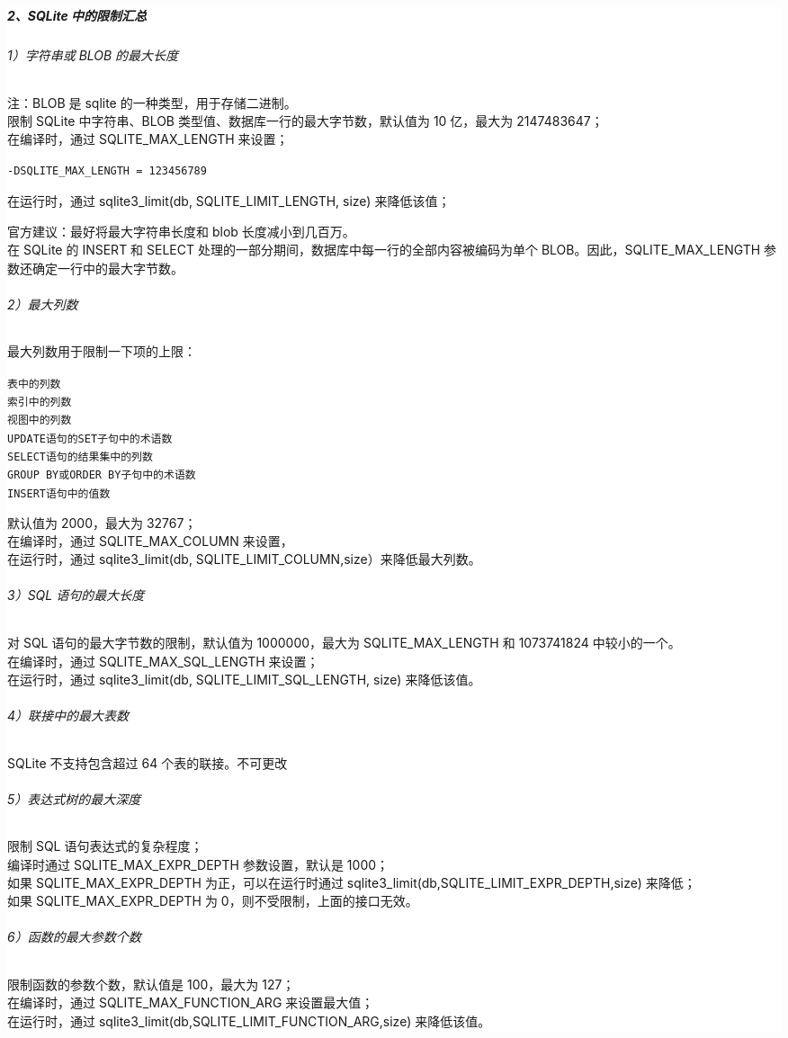 ##### 2、SQLite 中的限制汇总

###### 1）字符串或 BLOB 的最大长度

注：BLOB 是 sqlite 的一种类型，用于存储二进制。  
限制 SQLite 中字符串、BLOB 类型值、数据库一行的最大字节数，默认值为 10 亿，最大为 2147483647；  
在编译时，通过 SQLITE_MAX_LENGTH 来设置；

```
-DSQLITE_MAX_LENGTH = 123456789

```

在运行时，通过 sqlite3_limit(db, SQLITE_LIMIT_LENGTH, size) 来降低该值；

官方建议：最好将最大字符串长度和 blob 长度减小到几百万。  
在 SQLite 的 INSERT 和 SELECT 处理的一部分期间，数据库中每一行的全部内容被编码为单个 BLOB。因此，SQLITE_MAX_LENGTH 参数还确定一行中的最大字节数。

###### 2）最大列数

最大列数用于限制一下项的上限：

```
表中的列数
索引中的列数
视图中的列数
UPDATE语句的SET子句中的术语数
SELECT语句的结果集中的列数
GROUP BY或ORDER BY子句中的术语数
INSERT语句中的值数

```

默认值为 2000，最大为 32767；  
在编译时，通过 SQLITE_MAX_COLUMN 来设置，  
在运行时，通过 sqlite3_limit(db, SQLITE_LIMIT_COLUMN,size）来降低最大列数。

###### 3）SQL 语句的最大长度

对 SQL 语句的最大字节数的限制，默认值为 1000000，最大为 SQLITE_MAX_LENGTH 和 1073741824 中较小的一个。  
在编译时，通过 SQLITE_MAX_SQL_LENGTH 来设置；  
在运行时，通过 sqlite3_limit(db, SQLITE_LIMIT_SQL_LENGTH, size) 来降低该值。

###### 4）联接中的最大表数

SQLite 不支持包含超过 64 个表的联接。不可更改

###### 5）表达式树的最大深度

限制 SQL 语句表达式的复杂程度；  
编译时通过 SQLITE_MAX_EXPR_DEPTH 参数设置，默认是 1000；  
如果 SQLITE_MAX_EXPR_DEPTH 为正，可以在运行时通过 sqlite3_limit(db,SQLITE_LIMIT_EXPR_DEPTH,size) 来降低；  
如果 SQLITE_MAX_EXPR_DEPTH 为 0，则不受限制，上面的接口无效。

###### 6）函数的最大参数个数

限制函数的参数个数，默认值是 100，最大为 127；  
在编译时，通过 SQLITE_MAX_FUNCTION_ARG 来设置最大值；  
在运行时，通过 sqlite3_limit(db,SQLITE_LIMIT_FUNCTION_ARG,size) 来降低该值。
